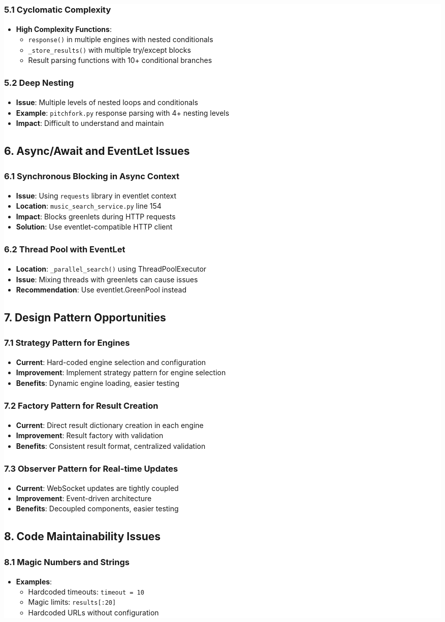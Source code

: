 ### 5.1 Cyclomatic Complexity
- **High Complexity Functions**:
  - `response()` in multiple engines with nested conditionals
  - `_store_results()` with multiple try/except blocks
  - Result parsing functions with 10+ conditional branches

### 5.2 Deep Nesting
- **Issue**: Multiple levels of nested loops and conditionals
- **Example**: `pitchfork.py` response parsing with 4+ nesting levels
- **Impact**: Difficult to understand and maintain

## 6. Async/Await and EventLet Issues

### 6.1 Synchronous Blocking in Async Context
- **Issue**: Using `requests` library in eventlet context
- **Location**: `music_search_service.py` line 154
- **Impact**: Blocks greenlets during HTTP requests
- **Solution**: Use eventlet-compatible HTTP client

### 6.2 Thread Pool with EventLet
- **Location**: `_parallel_search()` using ThreadPoolExecutor
- **Issue**: Mixing threads with greenlets can cause issues
- **Recommendation**: Use eventlet.GreenPool instead

## 7. Design Pattern Opportunities

### 7.1 Strategy Pattern for Engines
- **Current**: Hard-coded engine selection and configuration
- **Improvement**: Implement strategy pattern for engine selection
- **Benefits**: Dynamic engine loading, easier testing

### 7.2 Factory Pattern for Result Creation
- **Current**: Direct result dictionary creation in each engine
- **Improvement**: Result factory with validation
- **Benefits**: Consistent result format, centralized validation

### 7.3 Observer Pattern for Real-time Updates
- **Current**: WebSocket updates are tightly coupled
- **Improvement**: Event-driven architecture
- **Benefits**: Decoupled components, easier testing

## 8. Code Maintainability Issues

### 8.1 Magic Numbers and Strings
- **Examples**:
  - Hardcoded timeouts: `timeout = 10`
  - Magic limits: `results[:20]`
  - Hardcoded URLs without configuration
